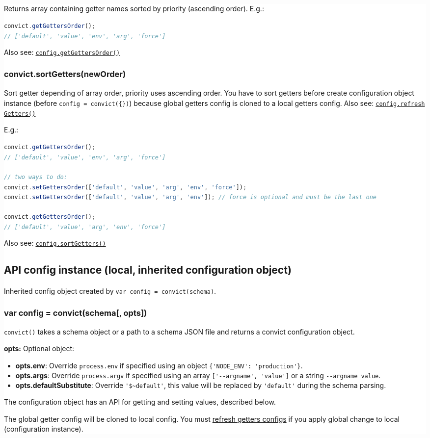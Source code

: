 Returns array containing getter names sorted by priority (ascending order).
E.g.:
```javascript
convict.getGettersOrder();
// ['default', 'value', 'env', 'arg', 'force']
```

Also see: [`config.getGettersOrder()`](#TEMP_LINK)

### convict.sortGetters(newOrder)

Sort getter depending of array order, priority uses ascending order. You have
to sort getters before create configuration object instance (before `config = convict({})`)
because global getters config is cloned to a local getters config. Also see:
[`config.refreshGetters()`](#TEMP_LINK)

E.g.:
```javascript
convict.getGettersOrder();
// ['default', 'value', 'env', 'arg', 'force']

// two ways to do:
convict.setGettersOrder(['default', 'value', 'arg', 'env', 'force']);
convict.setGettersOrder(['default', 'value', 'arg', 'env']); // force is optional and must be the last one

convict.getGettersOrder();
// ['default', 'value', 'arg', 'env', 'force']
```

Also see: [`config.sortGetters()`](#TEMP_LINK)


## API config instance (local, inherited configuration object)

Inherited config object created by `var config = convict(schema)`.

### var config = convict(schema[, opts])

`convict()` takes a schema object or a path to a schema JSON file and returns a
convict configuration object.

**opts:** Optional object:

  - **opts.env**: Override `process.env` if specified using an object `{'NODE_ENV': 'production'}`.
  - **opts.args**: Override `process.argv` if specified using an array `['--argname', 'value']` or
  a string `--argname value`.
  - **opts.defaultSubstitute**: Override `'$~default'`, this value will be replaced by `'default'`
  during the schema parsing.

The configuration object has an API for getting and setting values, described
below.

The global getter config will be cloned to local config. You must
[refresh getters configs](#config.refreshGetters_TEMP_LINK) if you apply global change
to local (configuration instance).


[debug]: https://www.npmjs.com/package/debug